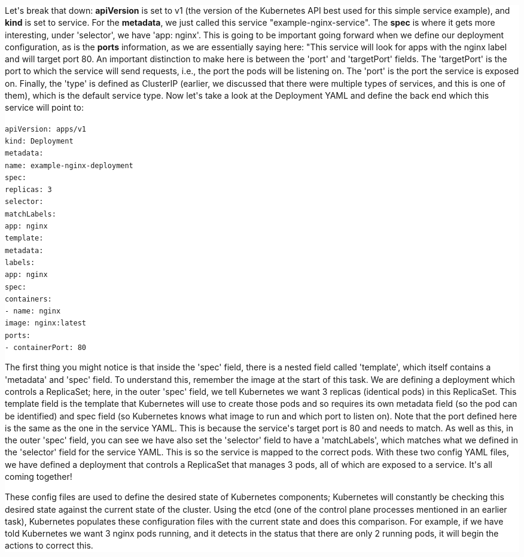 Let's break that down: **apiVersion** is set to v1 (the version of the Kubernetes API best used for this simple service example), and **kind** is set to service. For the **metadata**, we just called this service "example-nginx-service". The **spec** is where it gets more interesting, under 'selector', we have 'app: nginx'. This is going to be important going forward when we define our deployment configuration, as is the **ports** information, as we are essentially saying here: "This service will look for apps with the nginx label and will target port 80. An important distinction to make here is between the 'port' and 'targetPort' fields. The 'targetPort' is the port to which the service will send requests, i.e., the port the pods will be listening on. The 'port' is the port the service is exposed on. Finally, the 'type' is defined as ClusterIP (earlier, we discussed that there were multiple types of services, and this is one of them), which is the default service type. Now let's take a look at the Deployment YAML and define the back end which this service will point to:

```bash
apiVersion: apps/v1
kind: Deployment
metadata:
name: example-nginx-deployment
spec:
replicas: 3
selector:
matchLabels:
app: nginx
template:
metadata:
labels:
app: nginx
spec:
containers:
- name: nginx
image: nginx:latest
ports:
- containerPort: 80
```

The first thing you might notice is that inside the 'spec' field, there is a nested field called 'template', which itself contains a 'metadata' and 'spec' field. To understand this, remember the image at the start of this task. We are defining a deployment which controls a ReplicaSet; here, in the outer 'spec' field, we tell Kubernetes we want 3 replicas (identical pods) in this ReplicaSet. This template field is the template that Kubernetes will use to create those pods and so requires its own metadata field (so the pod can be identified) and spec field (so Kubernetes knows what image to run and which port to listen on). Note that the port defined here is the same as the one in the service YAML. This is because the service's target port is 80 and needs to match. As well as this, in the outer 'spec' field, you can see we have also set the 'selector' field to have a 'matchLabels', which matches what we defined in the 'selector' field for the service YAML. This is so the service is mapped to the correct pods. With these two config YAML files, we have defined a deployment that controls a ReplicaSet that manages 3 pods, all of which are exposed to a service. It's all coming together!

These config files are used to define the desired state of Kubernetes components; Kubernetes will constantly be checking this desired state against the current state of the cluster. Using the etcd (one of the control plane processes mentioned in an earlier task), Kubernetes populates these configuration files with the current state and does this comparison. For example, if we have told Kubernetes we want 3 nginx pods running, and it detects in the status that there are only 2 running pods, it will begin the actions to correct this.
